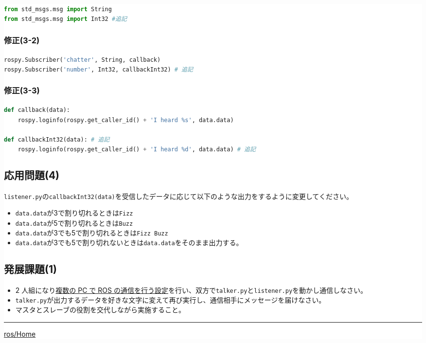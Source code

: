 ```python
from std_msgs.msg import String
from std_msgs.msg import Int32 #追記
```

### 修正(3-2)

```python
rospy.Subscriber('chatter', String, callback)
rospy.Subscriber('number', Int32, callbackInt32) # 追記
```

### 修正(3-3)

```python
def callback(data):
    rospy.loginfo(rospy.get_caller_id() + 'I heard %s', data.data)

def callbackInt32(data): # 追記
    rospy.loginfo(rospy.get_caller_id() + 'I heard %d', data.data) # 追記
```

## 応用問題(4)

`listener.py`の`callbackInt32(data)`を受信したデータに応じて以下のような出力をするように変更してください。

- `data.data`が3で割り切れるときは`Fizz`
- `data.data`が5で割り切れるときは`Buzz`
- `data.data`が3でも5で割り切れるときは`Fizz Buzz`
- `data.data`が3でも5で割り切れないときは`data.data`をそのまま出力する。

## 発展課題(1)

- 2 人組になり[複数の PC で ROS の通信を行う設定](./basics_02.md)を行い、双方で`talker.py`と`listener.py`を動かし通信しなさい。
- `talker.py`が出力するデータを好きな文字に変えて再び実行し、通信相手にメッセージを届けなさい。
- マスタとスレーブの役割を交代しながら実施すること。

---

[ros/Home](Home.md)
